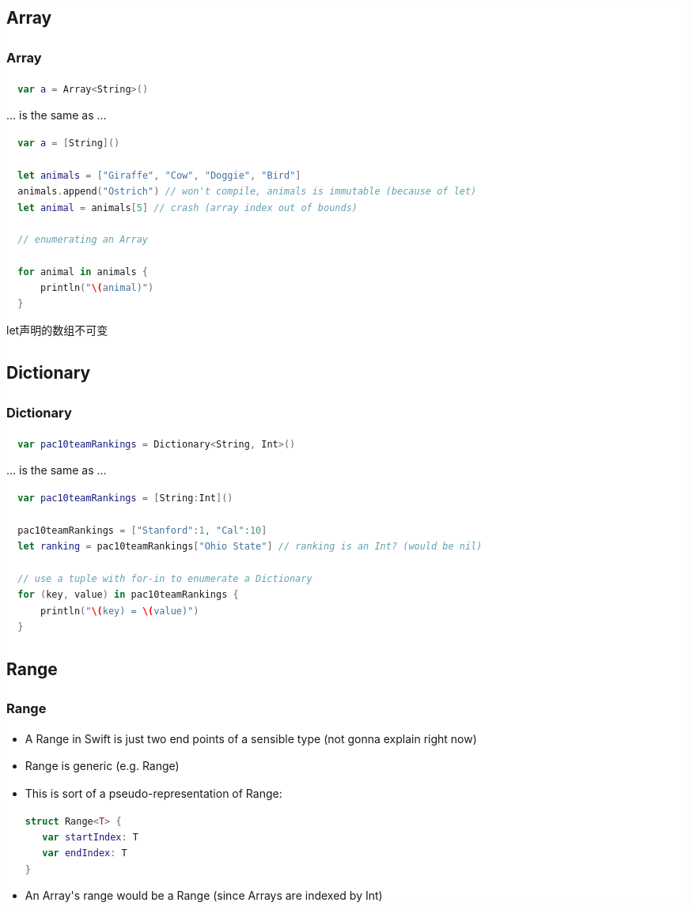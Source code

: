 
## Array 
### Array 
```swift
  var a = Array<String>() 
```
  … is the same as … 
```swift
  var a = [String]() 

  let animals = ["Giraffe", "Cow", "Doggie", "Bird"] 
  animals.append("Ostrich") // won't compile, animals is immutable (because of let) 
  let animal = animals[5] // crash (array index out of bounds)

  // enumerating an Array 
  
  for animal in animals {
      println("\(animal)") 
  } 
```
let声明的数组不可变

## Dictionary 
### Dictionary 
```swift
  var pac10teamRankings = Dictionary<String, Int>() 
```
  … is the same as … 
```swift
  var pac10teamRankings = [String:Int]()
 
  pac10teamRankings = ["Stanford":1, "Cal":10] 
  let ranking = pac10teamRankings["Ohio State"] // ranking is an Int? (would be nil) 

  // use a tuple with for-in to enumerate a Dictionary 
  for (key, value) in pac10teamRankings { 
      println("\(key) = \(value)") 
  } 
  ```

## Range 
### Range
- A Range in Swift is just two end points of a sensible type (not gonna explain right now) 
  
- Range is generic (e.g. Range<T>)
  
- This is sort of a pseudo-representation of Range:
  
  ```swift
  struct Range<T> { 
     var startIndex: T 
     var endIndex: T 
  } 
  ```
- An Array's range would be a Range<Int> (since Arrays are indexed by Int)
  